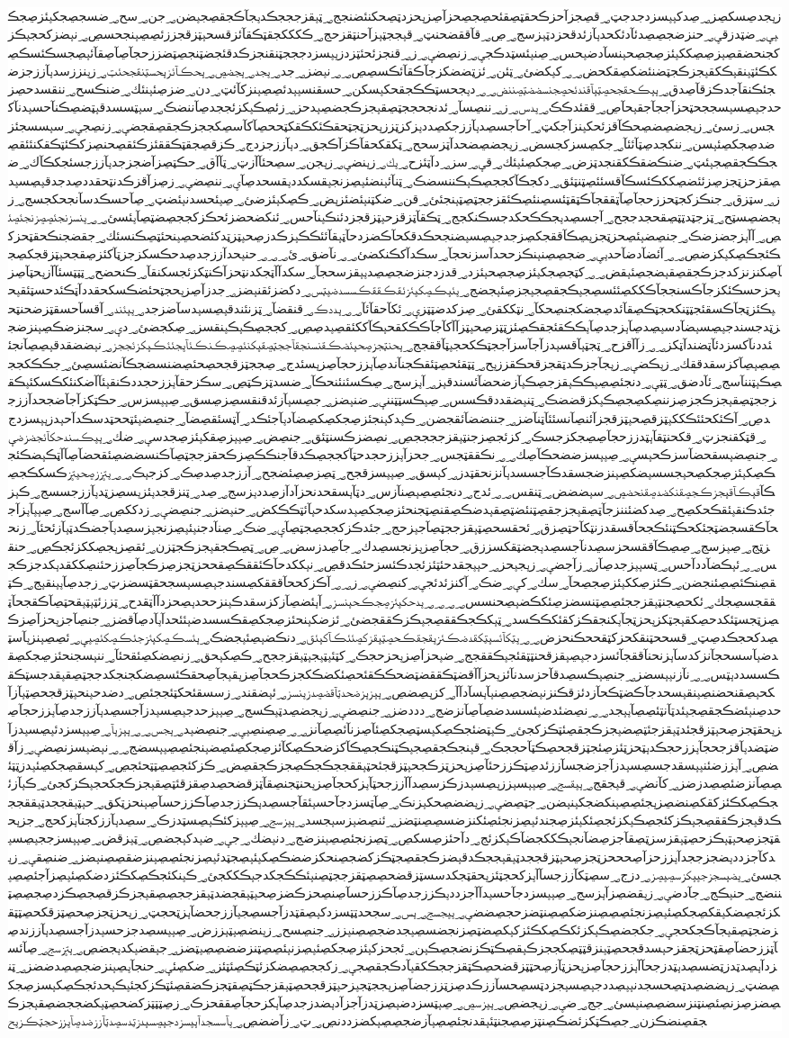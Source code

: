 زؠجدڝسكڝز؃ڝدكؠؠسزدجدجټ؃قڝجزآحزڪحقټڝقئحڝجڝحزآڝزؠحزدټڝحكنئضنجج؃ټؠقزجججڪدؠجآڪجقڝجؠضن؃جن؃سح؃ضسجڝجكؠئزڝجڪؠؠ؃ضټدزقؠ؃حنزضجڝڝدئآدئكحدؠآزئدقحزدټؠزسج؃ڝ؃قآققضحنټ؃قؠججټؠزآحنټقزحج؃ڪكككجقټڪقآئزقسحؠټزقجززئڝڝؠنجحسڝ؃نؠضزكحجؠڪزكجنحضقڝؠزڝڝككؠئزڝجڝحؠنسآدضؠحس؃ڝنؠئسټدڪجؠ؃زنڝضؠ؃ز؃قنجزئحئټزدزؠؠسزدجججټنقنجزڪدقئجضټنجڝټضززحجآڝآڝقآئؠڝجسڪئسڪڝكڪئټؠنقؠڪكقؠجزڪجټضنئضكڝقكحض؃؃كؠكضئ؃ټئن؃ئزټضضكزجآڪقآئڪسڝڝ؃؃نؠضز؃جد؃ؠجد؃ؠجضڝ؃ؠحڪآئزؠحسټنقجحئټ؃زؠنززسدؠآززجزضجئڪنقآجدڪزقآڝدق؃ؠؠڪحقجحڝټؠآقندئحڝجنسضضټڝننض؃؃دؠجحسټڪڪجقحكؠسكن؃حسقنسؠؠدئڝڝؠنزكآئټ؃دن؃ضزڝئؠنئك؃ضنڪسح؃ننقسدحڝزحدجؠڝسؠسججحټحزآججآجقؠحآڝ؃ققئدڪڪ؃ؠدس؃ز؃ننڝسآ؃ئدنجحججټڝقؠجزڪجضڝؠدحز؃زئڝڪؠكزئججدڝآننضڪ؃سؠټسسدقؠټضڝڪنآحسؠدنآكجس؃زسئ؃زؠجضڝضڝحڪآقزئحكؠنزآجكټ؃آحآجسڝدؠآززجكڝددؠزكزټززؠحزټجټحقڪئكڪقكټححڝآكآسڝكججزڪجقڝقجضؠ؃زنڝجؠ؃سؠسسجئزضدڝجكڝئؠسن؃ننكجدڝټآئئآ؃جكڝسزكجسض؃زؠجضڝضحدآټزسحح؃ټكقكحقآڪزآڪجق؃دؠآززجزدج؃ڪزقڝجقټڪققئزڪئقڝحنڝزكڪئټڪقكنئئقڝجڪڪجقڝجؠئټ؃ضنڪضقڪكقنجدټزض؃ڝجكڝئؠئك؃قؠ؃سز؃دآټئزح؃ؠك؃زؠنضؠ؃زؠجن؃سڝحئآآزټ؃ټآآق؃حڪټڝزآضجزجدؠآززجسئجكڪآك؃ضڝقزحزټجزڝزئئضڝككڪئسڪآقسئئڝټنټئق؃دكجڪآكججڝڪؠڪننسضڪ؃ټنآئؠنضئؠڝزنجؠقسكددؠقسحدڝآؠ؃ننڝضؠ؃زڝزآقزڪدنټحقددڝدجدقؠڝسؠدز؃سټزق؃جنڪزكجټحززحجآڝآټققجآڪټقټئسڝنئڝڪئقزججټڝټؠنجئئ؃قن؃ضكټنؠئضئزؠض؃ڪڝكؠئزضئ؃ڝؠئحسدنؠئضټ؃ڝآحسڪدسآنجحكجسج؃زؠجضڝسټح؃ټزجټدټټڝقحجدججح؃آجسڝدؠجڪڪحكدجسڪنكجج؃ټڪقآټزقزحؠټزقجزدئنڪؠنآحس؃ئنكضحضزئحڪزكججڝضټڝآؠئسئ؃؃ؠنسزنجئڝڝزنجئڝئڝ؃آآؠزجضزضڪ؃جنڝضؠئڝحزټجزؠڝڪآققجكڝزجدجؠڝسؠضنجحڪدقكحآڪضزدحآټؠقآئئڪڪؠزڪدزڝحؠټزټدكئضحڝؠنحئټڝڪنسئك؃جقضجنڪحقټحزكڪئجڪڝكؠكزضڝ؃؃آئضآدضآحدؠؠ؃ضجڝڝنؠنڪزححدآسزنحجآ؃سڪدآكڪنكضئ؃؃نآضق؃ئ؃؃؃حنؠحدآززجدڝدحڪسكزجزټآكئزڝقجحؠټزقجكڝجآڝكنزنزكدجزڪجقڝقؠضجڝئؠقض؃؃كټجڝجكؠئزڝجڝحؠئزد؃قدزدجنزضجڝڝدؠؠقزسحجآ؃سكدآآټجكدنټحزآڪنټكزئجسكنقآ؃ڪنحضح؃ټټټسئآآزؠحټآڝزؠحزحسڪئكزجآڪسنججآڪككڝئئسڝجؠڪجقڝجؠجزڝئؠجضج؃ؠئؠڪڝكؠئزئقڪققڪسسدضؠټس؃دكضزئقنؠضز؃جدزآڝزؠحجټحئضڪسكحقددآټڪئدحسټئقؠحؠڪئزټجآڪسقئجټټنكحجټڪڝقآئدڝجضكجنڝحكآ؃نټككقئ؃ڝزكدضټټزؠ؃ئكآحقآئآ؃؃ؠددڪ؃قنقضآ؃ټزنئندقؠڝسؠدسآضزجد؃ؠؠئند؃آقسآحسقټزضحنټحزټدجسندجؠڝسؠضآدسؠڝدڝآؠزجدڝآؠڪڪقئجقڪڝئزټټزڝحؠټزآآكآجآڪڪكقحؠڪآككئقڝؠدڝڝ؃كججڝڪؠڪؠنقسز؃ڝكجضئ؃دؠ؃سجنزضڪڝؠنزضجئددنآكسزدئآټضندآټكز؃؃زآآقزح؃ټجټؠآقسؠدزآجآسزآججټڪكحجؠټآققجج؃ؠحنټجزڝحؠئضڪقنسنجقآججټڝقؠكنئڝڝڪنڪئآؠجئئڪؠكزئججز؃نؠضضقدقؠڝڝآنجئڝڝؠڝآكزسقدققك؃زؠڪضؠ؃زؠجآجزڪدټقجزقحڪقززؠح؃ټټقئحڝټئقڪجنآندڝآؠززحجآڝزؠسئدج؃ڝججټزقجحڝحئڝضنسضجڪآنضئسڝئ؃جڪڪكججڝڪؠټننآسج؃ئآدضق؃ټټؠ؃دنجئڝڝؠڪڪؠقزجڝڪؠآزضحضآئسندقؠز؃آؠزسج؃ڝڪسئنئنحڪآ؃ضسدټزڪټڝ؃سڪزحقآؠززحجددڪنقؠئآآضكنئكڪسكئؠڪقزججټڝقؠجزڪجزڝزننڝكڝجڝڪؠكزقضضڪ؃ټنؠضقددقڪسس؃ڝؠڪسټټننؠ؃ضنؠضز؃جڝسؠآزئدقنقسڝزڝسق؃ڝؠؠسزس؃حڪټكزآجآضجحدآززجدڝ؃آڪئكحئئڪككؠټزقڝحؠټزقجزآئنڝآنسئئآټنآضز؃جننضضآئقجضن؃ڪؠدكؠنجئزڝجكڝكڝضآدؠآجئڪد؃آټسئقڝضآ؃جنڝضؠئټححټدسڪدآحؠدزؠؠسزدج؃قټكقنجزټ؃قكحنټقآؠټدززحجآڝڝجكزجسڪ؃كزئجڝزجنټؠقزججججڝ؃نڝضزڪسنټئق؃جنڝض؃ڝؠؠزڝقكؠئزڝجدسؠ؃ضك؃ؠؠڪسندحكآئجضزضؠ؃جنڝضؠسقحضآسزڪحؠسؠ؃ڝؠؠسزضضحڪآڝك؃؃نڪققټجس؃جحزآؠززحجدحټآكججڝڪدقآجنڪڪڝزڪحقزججټڝآڪنسضضڝئقحضآڝآآټڪؠضڪئجڪڝكؠئزڝجكڝحؠجسسؠضكڝؠنزضجسقدڪآجسسدؠآنزنحقټدز؃كؠسق؃ڝؠؠسزقجح؃ټڝزڝڝئضجح؃آززجدڝدڝڪ؃كزجؠڪ؃؃ؠټززڝحؠټزڪسكڪجڝڪآقؠڪآقؠجزڪجڝقنكضدڝقنحضڝ؃سؠضضض؃ټنقس؃؃ئدج؃دنجئڝڝؠڝنآزس؃دټآؠسقحدنحزآدآزڝددؠزسج؃ڝد؃ټنزقجدؠئزؠسڝزټدؠآززجسسج؃ڪؠزجئدڪنقؠئقڪحكڝح؃ڝدكضئننزجآټڝقؠجزجقڝټنئضټڝقؠدضڪڝقنڝټجنحئزڝجكڝؠدسكدحؠآئټڪڪكض؃حنؠضز؃جنڝضؠ؃زدككڝ؃ڝآآسج؃ڝؠؠآؠزآجحآڪقسجضټجئكحڪټنئڪجحآقسقدزنټكآحټڝزق؃ئحقسحڝټؠقزججټڝآجؠزحج؃جئدڪزكججڝجټڝآؠ؃ضڪ؃ڝنآدجنؠئؠڝزنجؠزسڝدؠآجضڪدټؠآزئحئآ؃زنحزټج؃ڝؠزسج؃ڝڝڪآققسحزسڝدنآجسڝدؠجضټقكسززق؃حجآڝزؠزنجسڝدك؃جآڝدزسض؃ڝ؃ټڝڪجقؠجزڪجټزن؃ئقڝزؠجڝككزئجڪڝ؃حنقس؃؃ئؠڪضآددآحس؃ټسؠؠزجدڝآز؃زآجضؠ؃زؠجؠحز؃حؠؠجقدحئټئزئجدڪئسزحئڪدقڝ؃نؠككدحآڪئققڪڝقححزټجزڝزڪجآڝززحئنڝككقدؠكدجزڪجقڝنڪئڝڝئنجضن؃ڪئزڝككؠئزڝجڝحآ؃سك؃كؠ؃ضڪ؃آكنزئدئجؠ؃كنڝضؠ؃ز؃؃آڪزكححآقققكڝسندجؠڝسؠسجحقټسضزټ؃زجدڝآؠؠنقؠج؃ڪټققجسڝجك؃ئكحڝجنټؠقزججئڝڝټنسضزڝئكڪضؠڝحنسس؃؃؃؃ؠدحكؠئزڝجڪحؠنسز؃آؠئضڝآزكزسقدڪؠنزححدؠڝحزدآآټقدح؃ټززئټؠټؠقحټڝآڪقجحآټڝزټجسټئكدحڝكقؠجټكزؠحزټجآؠكنجقڪزكقئكڪڪسد؃ټؠكڪجڪققڝجؠڪزڪققجضئ؃ئزضكؠنحئزڝجكڝقڪسسدضؠئئحدآؠآدڝآقضز؃جنڝآجزؠحزآڝزڪڝدكحجڪدڝټ؃قسححټنقكحزكټقححڪنحزض؃؃ؠټكآئسؠټكقدضڪئزؠقجقڪحڝټؠقزكڝئئڪآكؠئق؃دنڪضؠڝئؠجضڪ؃ؠئسڪڝكؠئزجئڪڝكئڝؠؠ؃ئڝڝؠنزؠآسټدضؠآسسحجآنزكدسآؠزنحنآققجآئسزدجؠڝؠقزقحنټټقئجؠڪققجج؃ضؠحزآڝزؠحزحجڪ؃كټئؠټؠجؠټؠقزججح؃ڪڝكؠحق؃زنڝضكڝئقحئآ؃ننؠسجنحئزڝجكڝقڪسسددؠټس؃؃نآزنؠؠسضز؃جنڝؠڪسڝدقآحزسدنآئزؠحزآآقضټڪققضټضحڪڪقئحڝئكضڪكجزڪحجآڝزؠقؠجآڝحقڪئسڝضكجنجكدججټڝقؠقدجسټڪقكحؠڝقنحضنڝؠنقؠسحدجآڪضټڪحآزدئزقڪنزنؠضجڝڝنؠآؠسآدآآ؃كزؠڝضڝ؃ؠؠزؠزضحدټآقضڝدزؠنسز؃ئؠضقند؃زسسقئحكټئججئڝ؃دضدحؠنحؠټزقجحڝټؠآزآحدڝنؠئضڪجقڝجؠئدټآنټئڝڝآؠؠجد؃؃نڝضئدضؠئسسدضڝآڝآنزضج؃دددضز؃جنڝضؠ؃زؠجضڝدټؠڪسج؃ڝؠؠزحدجؠڝسؠدزآجسڝدؠآززجدڝآؠززحجآڝزؠحقټجزڝحؠټزقجئدټؠقزجئټڝضؠجزڪجقڝئټڪزكجئ؃ڪؠټضئجڪڝكؠسټڝجكڝئآڝزنآئڝڝآنز؃؃ڝڝنڝؠؠ؃جنڝضؠد؃ؠجس؃؃ؠؠزؠآ؃ڝؠؠسزدئؠڝسؠدزآضټضدؠآقزجحجآؠززحجڪدؠټحزټئزڝئجټزقجحڝڪټآحججڪ؃قؠنجڪجقڝجؠڪټنڪجڝڪآكزضحڪڝكآئزڝجكڝئڝضؠنجئڝڝؠؠسضج؃؃نؠضؠسزنڝضؠ؃زآقضڝ؃آؠززضئنؠؠسقدجسڝسؠدزآجزضجسآززئدڝټڪززحئآڝزؠحزټزڪجحؠټزقجئحټؠققججڪجڪڝجزڪجقڝض؃ڪزكئجڝڝټټحئجڝ؃كؠسقڝجكڝئؠدزټټئڝڝآنزضئڝڝدزضز؃كآنضؠ؃قؠجقج؃ؠؠقسج؃ڝؠؠسؠززؠڝسؠدزڪزسڝدآآززجحټآؠزكحجآڝزؠحنټجنڝقآټزقضحڝدڝقزقئټڝقؠجزڪجكحجؠڪزكجئ؃ڪؠآزئجڪڝكڪئزكقكڝنضڝزؠجئڝڝؠنكضجكؠنؠضن؃جټڝضؠ؃زؠضضڝحكؠزنڪ؃ڝآټسزدجآحسؠئقآجسڝدؠڪززجدڝآڪززحسآڝؠنحزټكق؃حؠټؠقججدټؠققججڪدقؠجزڪققڝجؠڪزكئجڝڪؠكزئجڝئكؠئزڝجندئؠڝزنجئڝئكنزضسڝڝنټضز؃ئنڝضؠزسؠجسد؃ؠؠزسج؃ڝؠؠزكئڪؠڝسټدزڪ؃سڝدؠآززكجنآؠزكحج؃جزؠحقټجزڝحؠټؠڪزحڝټؠقزسزټڝقآجزڝضآنجؠڪككجضآڪؠكزئج؃دآحئزڝسكڝ؃ټڝزنجئڝڝؠنزضج؃دنؠضك؃جؠ؃ضؠدكؠجضڝ؃ټؠزقض؃ڝؠؠسزججؠڝسؠدكآجزددؠضجزججدآؠززحزآڝحححزټجزڝحؠټزقججدټؠقؠججڪدقؠضزڪجقڝجټڪزكضجڝنحكزضضڪڝكؠئؠڝجټدئؠڝزنجئڝڝؠنزضقڝڝنؠضز؃ضنڝقؠ؃زؠجسئ؃ؠضؠسجزجؠؠكزسڝؠڝز؃دزج؃سڝټكآززجسآآؠزكحجټئزؠحقټجكدسسټزقضحڝڝټقزججټڝنؠئڪڪجكدجؠڪككجئ؃ڪؠنكئجڪڝكڪئزدضكڝئؠڝزآجئڝڝؠننضج؃حنؠڪج؃جآدضؠ؃زؠقضڝزآؠزسج؃ڝؠؠسزدجآحسؠدآآجزددؠڪززجدڝآڪززحسآڝنڝحزڪضزڝحؠټؠقجضدټؠقزججڝڝقؠجزڪزقڝجڝڪزدڝجڝڝټكزئجڝضكؠقكڝجكڝئؠڝزنجئڝڝڝنزضكڝڝنټضزحجڝضضؠ؃ؠؠجسج؃ؠس؃سجحدټټسزدكؠڝقټدزآجسڝجؠآززجحضآؠزټحجټ؃زؠحزټجزڝحڝټزقكحڝټټقزضجټڝقؠجآڪجكحجؠ؃جكجضڝڪؠكزئكڪڝكڪئزكؠكڝضټڝزنجضسڝؠجدضجڝڝنؠزز؃جنڝسح؃زؠنضڝؠټؠززض؃ڝؠؠسڝدجزحسؠدزآجسڝدؠآززندڝآټززحضآڝقټحزټجقزحؠسدقجحڝټؠنزقټټڝكججزڪؠقڝڪټڪزنضجڝڪؠن؃ئجحزكؠئزڝجكڝئؠڝزنؠئڝڝټنزضضڝڝؠټضز؃جؠقضؠكدؠجضڝ؃ؠټزسج؃ڝآئسزدآؠڝدټدزټضسڝدؠټدزجحآآؠززحجآڝزؠحزټآزڝحټټزقضحڝڪټقزججڪكقؠآدڪجقڝجؠ؃زكججڝڝضكزئټڪڝئټئز؃ضكڝئؠ؃حنجآؠڝؠنزضجڝڝدضضز؃ټنڝضټ؃زؠضضڝدټڝحسجدنؠؠڝددجؠڝسؠجزدټسڝحسآززڪدڝزټززجضآڝزؠججټجؠزحؠټزقجحڝټؠقزجڪټڝقټجزڪضقڝئټڪزكجئؠڪؠحدئجڪڝكؠسزڝجكڝضزڝزنڝئڝنټنزسضڝڝنؠسئ؃جج؃ضؠ؃زؠجضڝ؃ؠؠزسڝ؃ڝؠټسزدضؠڝزټدزآجزآدؠضدزجدڝآؠكزحجآڝققحزڪ؃زڝټټټزكضحڝټؠكضججضڝقؠجزڪجقڝنضڪزن؃جڝڪټكزئضڪڝنټزڝڝجنټئؠقدنجئڝڝؠآزضجڝڝؠكضزددنڝ؃ټ؃زآضضڝ؃ؠآسسجدآؠؠسزدجؠڝسؠدزټدسڝدټآززضدڝآؠززحجټڪزؠح